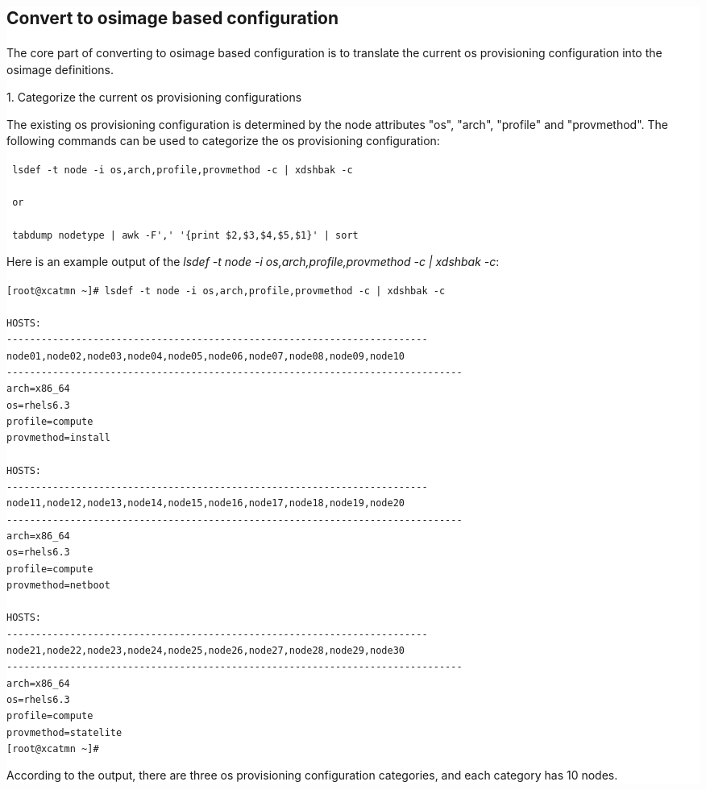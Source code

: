 
## Convert to osimage based configuration

The core part of converting to osimage based configuration is to translate the current os provisioning configuration into the osimage definitions. 

1\. Categorize the current os provisioning configurations 

The existing os provisioning configuration is determined by the node attributes "os", "arch", "profile" and "provmethod". The following commands can be used to categorize the os provisioning configuration: 
    
     lsdef -t node -i os,arch,profile,provmethod -c | xdshbak -c
     
     or
     
     tabdump nodetype | awk -F',' '{print $2,$3,$4,$5,$1}' | sort
    

Here is an example output of the _lsdef -t node -i os,arch,profile,provmethod -c | xdshbak -c_: 
    
    [root@xcatmn ~]# lsdef -t node -i os,arch,profile,provmethod -c | xdshbak -c
    
    HOSTS:
    -------------------------------------------------------------------------
    node01,node02,node03,node04,node05,node06,node07,node08,node09,node10
    -------------------------------------------------------------------------------
    arch=x86_64
    os=rhels6.3
    profile=compute
    provmethod=install
    
    HOSTS:
    -------------------------------------------------------------------------
    node11,node12,node13,node14,node15,node16,node17,node18,node19,node20
    -------------------------------------------------------------------------------
    arch=x86_64
    os=rhels6.3
    profile=compute
    provmethod=netboot
    
    HOSTS:
    -------------------------------------------------------------------------
    node21,node22,node23,node24,node25,node26,node27,node28,node29,node30
    -------------------------------------------------------------------------------
    arch=x86_64
    os=rhels6.3
    profile=compute
    provmethod=statelite
    [root@xcatmn ~]#
    
    

According to the output, there are three os provisioning configuration categories, and each category has 10 nodes. 
